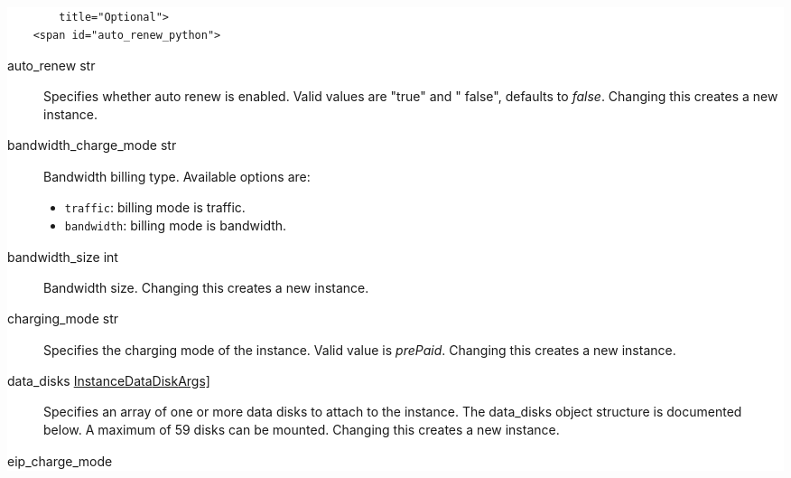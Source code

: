             title="Optional">
        <span id="auto_renew_python">
<a data-swiftype-name="resource-property" data-swiftype-type="text" href="#auto_renew_python" style="color: inherit; text-decoration: inherit;">auto_<wbr>renew</a>
</span>
        <span class="property-indicator"></span>
        <span class="property-type">str</span>
    </dt>
    <dd><p>Specifies whether auto renew is enabled. Valid values are &quot;true&quot; and &quot;
false&quot;, defaults to <em>false</em>. Changing this creates a new instance.</p>
</dd><dt class="property-optional property-replacement"
            title="Optional">
        <span id="bandwidth_charge_mode_python">
<a data-swiftype-name="resource-property" data-swiftype-type="text" href="#bandwidth_charge_mode_python" style="color: inherit; text-decoration: inherit;">bandwidth_<wbr>charge_<wbr>mode</a>
</span>
        <span class="property-indicator"></span>
        <span class="property-type">str</span>
    </dt>
    <dd><p>Bandwidth billing type. Available options are:</p>
<ul>
<li><code>traffic</code>: billing mode is traffic.</li>
<li><code>bandwidth</code>: billing mode is bandwidth.</li>
</ul>
</dd><dt class="property-optional property-replacement"
            title="Optional">
        <span id="bandwidth_size_python">
<a data-swiftype-name="resource-property" data-swiftype-type="text" href="#bandwidth_size_python" style="color: inherit; text-decoration: inherit;">bandwidth_<wbr>size</a>
</span>
        <span class="property-indicator"></span>
        <span class="property-type">int</span>
    </dt>
    <dd><p>Bandwidth size. Changing this creates a new instance.</p>
</dd><dt class="property-optional property-replacement"
            title="Optional">
        <span id="charging_mode_python">
<a data-swiftype-name="resource-property" data-swiftype-type="text" href="#charging_mode_python" style="color: inherit; text-decoration: inherit;">charging_<wbr>mode</a>
</span>
        <span class="property-indicator"></span>
        <span class="property-type">str</span>
    </dt>
    <dd><p>Specifies the charging mode of the instance. Valid value is <em>prePaid</em>.
Changing this creates a new instance.</p>
</dd><dt class="property-optional property-replacement"
            title="Optional">
        <span id="data_disks_python">
<a data-swiftype-name="resource-property" data-swiftype-type="text" href="#data_disks_python" style="color: inherit; text-decoration: inherit;">data_<wbr>disks</a>
</span>
        <span class="property-indicator"></span>
        <span class="property-type"><a href="#instancedatadisk">Instance<wbr>Data<wbr>Disk<wbr>Args]</a></span>
    </dt>
    <dd><p>Specifies an array of one or more data disks to attach to the instance. The
data_disks object structure is documented below. A maximum of 59 disks can be mounted. Changing this creates a new
instance.</p>
</dd><dt class="property-optional property-replacement"
            title="Optional">
        <span id="eip_charge_mode_python">
<a data-swiftype-name="resource-property" data-swiftype-type="text" href="#eip_charge_mode_python" style="color: inherit; text-decoration: inherit;">eip_<wbr>charge_<wbr>mode</a>
